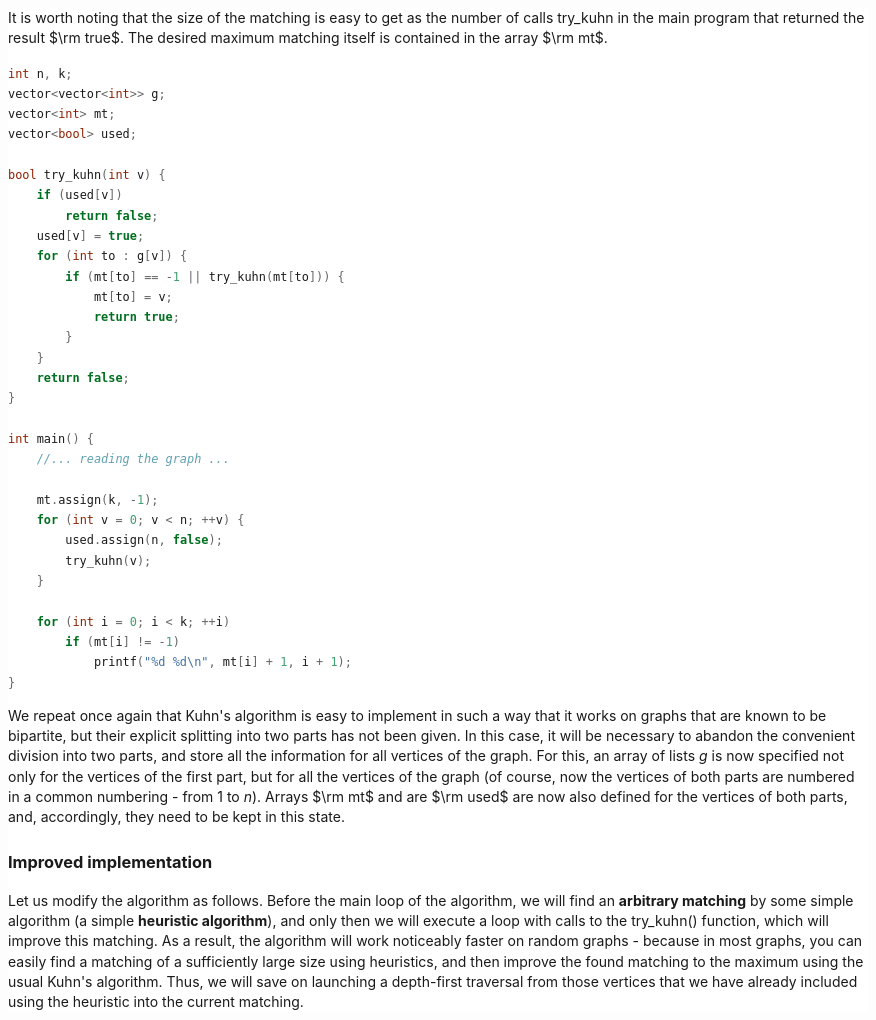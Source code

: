 It is worth noting that the size of the matching is easy to get as the number of calls $\textrm{try_kuhn}$ in the main program that returned the result $\rm true$. The desired maximum matching itself is contained in the array $\rm mt$.

```cpp
int n, k;
vector<vector<int>> g;
vector<int> mt;
vector<bool> used;

bool try_kuhn(int v) {
    if (used[v])
        return false;
    used[v] = true;
    for (int to : g[v]) {
        if (mt[to] == -1 || try_kuhn(mt[to])) {
            mt[to] = v;
            return true;
        }
    }
    return false;
}

int main() {
    //... reading the graph ...

    mt.assign(k, -1);
    for (int v = 0; v < n; ++v) {
        used.assign(n, false);
        try_kuhn(v);
    }

    for (int i = 0; i < k; ++i)
        if (mt[i] != -1)
            printf("%d %d\n", mt[i] + 1, i + 1);
}
```

We repeat once again that Kuhn's algorithm is easy to implement in such a way that it works on graphs that are known to be bipartite, but their explicit splitting into two parts has not been given. In this case, it will be necessary to abandon the convenient division into two parts, and store all the information for all vertices of the graph. For this, an array of lists $g$ is now specified not only for the vertices of the first part, but for all the vertices of the graph (of course, now the vertices of both parts are numbered in a common numbering - from $1$ to $n$). Arrays $\rm mt$ and are $\rm used$ are now also defined for the vertices of both parts, and, accordingly, they need to be kept in this state.

### Improved implementation

Let us modify the algorithm as follows. Before the main loop of the algorithm, we will find an **arbitrary matching** by some simple algorithm (a simple **heuristic algorithm**), and only then we will execute a loop with calls to the $\textrm{try_kuhn}()$ function, which will improve this matching. As a result, the algorithm will work noticeably faster on random graphs - because in most graphs, you can easily find a matching of a sufficiently large size using heuristics, and then improve the found matching to the maximum using the usual Kuhn's algorithm. Thus, we will save on launching a depth-first traversal from those vertices that we have already included using the heuristic into the current matching.
